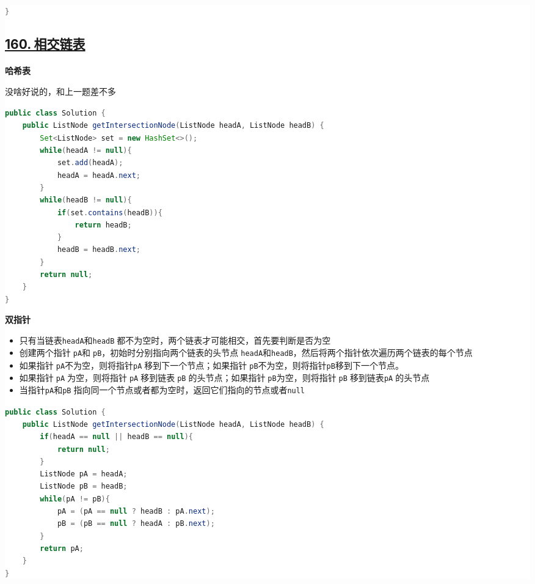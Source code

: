 ```java
}
```

## [160. 相交链表](https://leetcode-cn.com/problems/intersection-of-two-linked-lists/)

**哈希表**

没啥好说的，和上一题差不多

```java
public class Solution {
    public ListNode getIntersectionNode(ListNode headA, ListNode headB) {
        Set<ListNode> set = new HashSet<>();
        while(headA != null){
            set.add(headA);
            headA = headA.next;
        }
        while(headB != null){
            if(set.contains(headB)){
                return headB;
            }
            headB = headB.next;
        }
        return null;
    }
}
```

**双指针**

- 只有当链表` headA `和`headB` 都不为空时，两个链表才可能相交，首先要判断是否为空
- 创建两个指针 `pA`和 `pB`，初始时分别指向两个链表的头节点 `headA`和`headB`，然后将两个指针依次遍历两个链表的每个节点
- 如果指针 `pA`不为空，则将指针`pA` 移到下一个节点；如果指针 `pB`不为空，则将指针`pB`移到下一个节点。
- 如果指针 `pA` 为空，则将指针 `pA` 移到链表 `pB` 的头节点；如果指针 `pB`为空，则将指针 `pB` 移到链表`pA` 的头节点
- 当指针`pA`和`pB` 指向同一个节点或者都为空时，返回它们指向的节点或者`null`

```java
public class Solution {
    public ListNode getIntersectionNode(ListNode headA, ListNode headB) {
        if(headA == null || headB == null){
            return null;
        }
        ListNode pA = headA;
        ListNode pB = headB;
        while(pA != pB){
            pA = (pA == null ? headB : pA.next);
            pB = (pB == null ? headA : pB.next);
        }
        return pA;
    }
}
```
